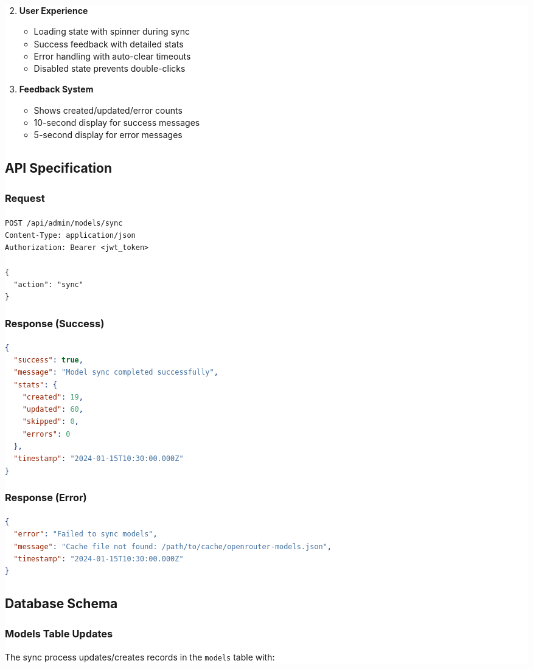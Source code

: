 2. **User Experience**
   - Loading state with spinner during sync
   - Success feedback with detailed stats
   - Error handling with auto-clear timeouts
   - Disabled state prevents double-clicks

3. **Feedback System**
   - Shows created/updated/error counts
   - 10-second display for success messages
   - 5-second display for error messages

## API Specification

### Request
```http
POST /api/admin/models/sync
Content-Type: application/json
Authorization: Bearer <jwt_token>

{
  "action": "sync"
}
```

### Response (Success)
```json
{
  "success": true,
  "message": "Model sync completed successfully",
  "stats": {
    "created": 19,
    "updated": 60,
    "skipped": 0,
    "errors": 0
  },
  "timestamp": "2024-01-15T10:30:00.000Z"
}
```

### Response (Error)
```json
{
  "error": "Failed to sync models",
  "message": "Cache file not found: /path/to/cache/openrouter-models.json",
  "timestamp": "2024-01-15T10:30:00.000Z"
}
```

## Database Schema

### Models Table Updates
The sync process updates/creates records in the `models` table with:
